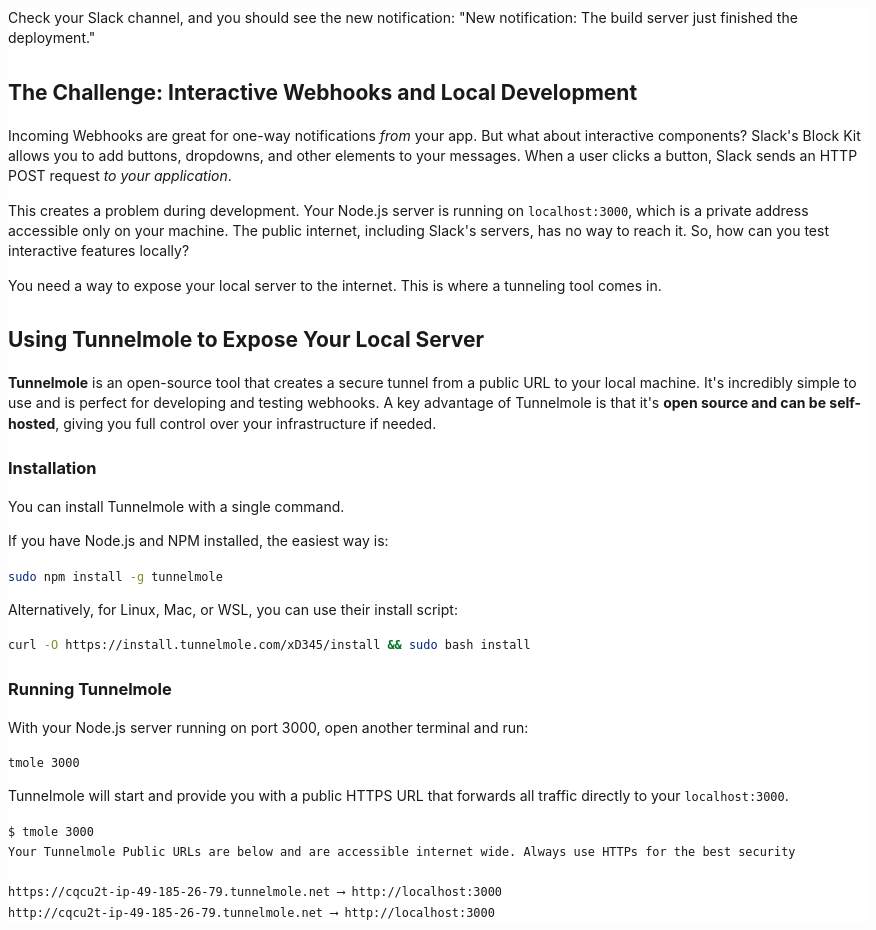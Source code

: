 Check your Slack channel, and you should see the new notification: "New notification: The build server just finished the deployment."

## The Challenge: Interactive Webhooks and Local Development

Incoming Webhooks are great for one-way notifications *from* your app. But what about interactive components? Slack's Block Kit allows you to add buttons, dropdowns, and other elements to your messages. When a user clicks a button, Slack sends an HTTP POST request *to your application*.

This creates a problem during development. Your Node.js server is running on `localhost:3000`, which is a private address accessible only on your machine. The public internet, including Slack's servers, has no way to reach it. So, how can you test interactive features locally?

You need a way to expose your local server to the internet. This is where a tunneling tool comes in.

## Using Tunnelmole to Expose Your Local Server

**Tunnelmole** is an open-source tool that creates a secure tunnel from a public URL to your local machine. It's incredibly simple to use and is perfect for developing and testing webhooks. A key advantage of Tunnelmole is that it's **open source and can be self-hosted**, giving you full control over your infrastructure if needed.

### Installation

You can install Tunnelmole with a single command.

If you have Node.js and NPM installed, the easiest way is:
```bash
sudo npm install -g tunnelmole
```

Alternatively, for Linux, Mac, or WSL, you can use their install script:
```bash
curl -O https://install.tunnelmole.com/xD345/install && sudo bash install
```

### Running Tunnelmole

With your Node.js server running on port 3000, open another terminal and run:

```bash
tmole 3000
```

Tunnelmole will start and provide you with a public HTTPS URL that forwards all traffic directly to your `localhost:3000`.

```
$ tmole 3000
Your Tunnelmole Public URLs are below and are accessible internet wide. Always use HTTPs for the best security

https://cqcu2t-ip-49-185-26-79.tunnelmole.net ⟶ http://localhost:3000
http://cqcu2t-ip-49-185-26-79.tunnelmole.net ⟶ http://localhost:3000
```
